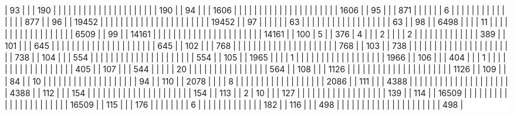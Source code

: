 |    93 |         |         |     190 |         |         |         |         |         |         |         |         |         |         |         |         |         |         |         |         |         |         |         |         |     190 |
|    94 |         |         |    1606 |         |         |         |         |         |         |         |         |         |         |         |         |         |         |         |         |         |         |         |         |    1606 |
|    95 |         |         |     871 |         |         |         |         |         |       6 |         |         |         |         |         |         |         |         |         |         |         |         |         |         |     877 |
|    96 |         |   19452 |         |         |         |         |         |         |         |         |         |         |         |         |         |         |         |         |         |         |         |         |         |   19452 |
|    97 |         |         |         |         |         |      63 |         |         |         |         |         |         |         |         |         |         |         |         |         |         |         |         |         |      63 |
|    98 |         |    6498 |         |         |         |      11 |         |         |         |         |         |         |         |         |         |         |         |         |         |         |         |         |         |    6509 |
|    99 |         |   14161 |         |         |         |         |         |         |         |         |         |         |         |         |         |         |         |         |         |         |         |         |         |   14161 |
|   100 |       5 |         |     376 |       4 |         |         |       2 |         |         |         |       2 |         |         |         |         |         |         |         |         |         |         |         |         |     389 |
|   101 |         |         |     645 |         |         |         |         |         |         |         |         |         |         |         |         |         |         |         |         |         |         |         |         |     645 |
|   102 |         |         |     768 |         |         |         |         |         |         |         |         |         |         |         |         |         |         |         |         |         |         |         |         |     768 |
|   103 |         |     738 |         |         |         |         |         |         |         |         |         |         |         |         |         |         |         |         |         |         |         |         |         |     738 |
|   104 |         |         |     554 |         |         |         |         |         |         |         |         |         |         |         |         |         |         |         |         |         |         |         |         |     554 |
|   105 |         |    1965 |         |         |         |       1 |         |         |         |         |         |         |         |         |         |         |         |         |         |         |         |         |         |    1966 |
|   106 |         |         |     404 |         |         |       1 |         |         |         |         |         |         |         |         |         |         |         |         |         |         |         |         |         |     405 |
|   107 |         |         |     544 |         |         |         |         |      20 |         |         |         |         |         |         |         |         |         |         |         |         |         |         |         |     564 |
|   108 |         |         |    1126 |         |         |         |         |         |         |         |         |         |         |         |         |         |         |         |         |         |         |         |         |    1126 |
|   109 |         |         |      84 |         |      10 |         |         |         |         |         |         |         |         |         |         |         |         |         |         |         |         |         |         |      94 |
|   110 |         |    2078 |         |         |         |       8 |         |         |         |         |         |         |         |         |         |         |         |         |         |         |         |         |         |    2086 |
|   111 |         |         |    4388 |         |         |         |         |         |         |         |         |         |         |         |         |         |         |         |         |         |         |         |         |    4388 |
|   112 |         |         |     154 |         |         |         |         |         |         |         |         |         |         |         |         |         |         |         |         |         |         |         |         |     154 |
|   113 |         |       2 |      10 |         |         |     127 |         |         |         |         |         |         |         |         |         |         |         |         |         |         |         |         |         |     139 |
|   114 |         |   16509 |         |         |         |         |         |         |         |         |         |         |         |         |         |         |         |         |         |         |         |         |         |   16509 |
|   115 |         |         |     176 |         |         |         |         |         |         |         |       6 |         |         |         |         |         |         |         |         |         |         |         |         |     182 |
|   116 |         |         |     498 |         |         |         |         |         |         |         |         |         |         |         |         |         |         |         |         |         |         |         |         |     498 |
